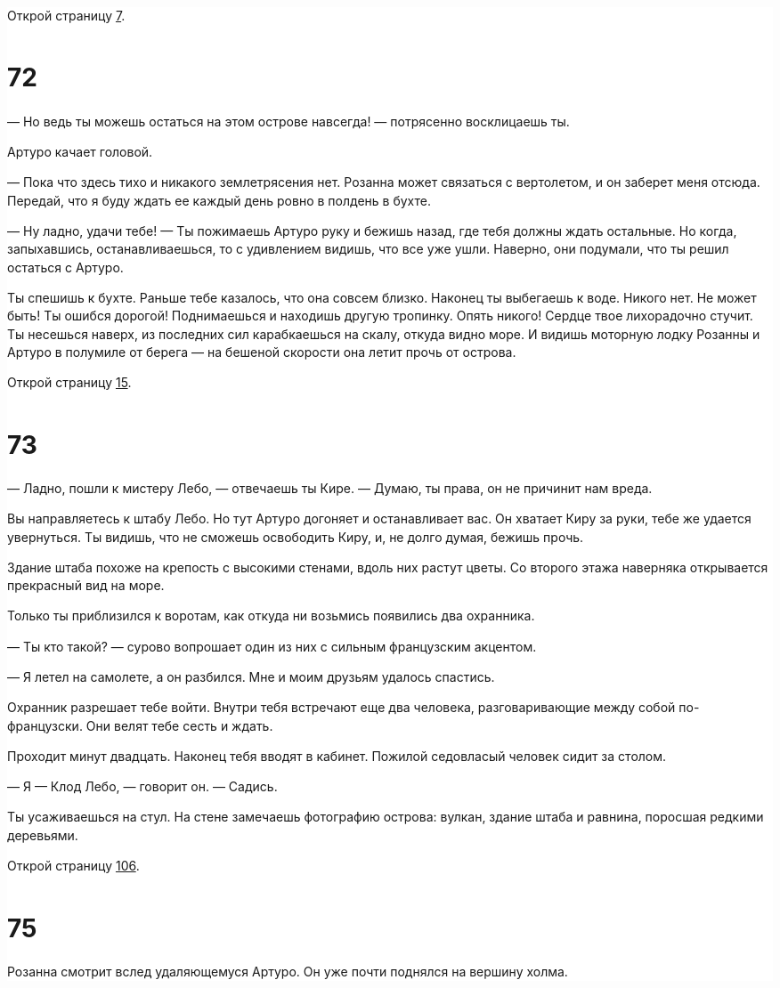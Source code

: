 Открой страницу [7](#7).

# 72

— Но ведь ты можешь остаться на этом острове навсегда! — потрясенно восклицаешь ты.

Артуро качает головой.

— Пока что здесь тихо и никакого землетрясения нет. Розанна может связаться с вертолетом, и он заберет меня отсюда. Передай, что я буду ждать ее каждый день ровно в полдень в бухте.

— Ну ладно, удачи тебе! — Ты пожимаешь Артуро руку и бежишь назад, где тебя должны ждать остальные. Но когда, запыхавшись, останавливаешься, то с удивлением видишь, что все уже ушли. Наверно, они подумали, что ты решил остаться с Артуро.

Ты спешишь к бухте. Раньше тебе казалось, что она совсем близко. Наконец ты выбегаешь к воде. Никого нет. Не может быть! Ты ошибся дорогой! Поднимаешься и находишь другую тропинку. Опять никого! Сердце твое лихорадочно стучит. Ты несешься наверх, из последних сил карабкаешься на скалу, откуда видно море. И видишь моторную лодку Розанны и Артуро в полумиле от берега — на бешеной скорости она летит прочь от острова.

Открой страницу [15](#15).

# 73

— Ладно, пошли к мистеру Лебо, — отвечаешь ты Кире. — Думаю, ты права, он не причинит нам вреда.

Вы направляетесь к штабу Лебо. Но тут Артуро догоняет и останавливает вас. Он хватает Киру за руки, тебе же удается увернуться. Ты видишь, что не сможешь освободить Киру, и, не долго думая, бежишь прочь.

Здание штаба похоже на крепость с высокими стенами, вдоль них растут цветы. Со второго этажа наверняка открывается прекрасный вид на море.

Только ты приблизился к воротам, как откуда ни возьмись появились два охранника.

— Ты кто такой? — сурово вопрошает один из них с сильным французским акцентом.

— Я летел на самолете, а он разбился. Мне и моим друзьям удалось спастись.

Охранник разрешает тебе войти. Внутри тебя встречают еще два человека, разговаривающие между собой по-французски. Они велят тебе сесть и ждать.

Проходит минут двадцать. Наконец тебя вводят в кабинет. Пожилой седовласый человек сидит за столом.

— Я — Клод Лебо, — говорит он. — Садись.

Ты усаживаешься на стул. На стене замечаешь фотографию острова: вулкан, здание штаба и равнина, поросшая редкими деревьями.

Открой страницу [106](#106).

# 75

Розанна смотрит вслед удаляющемуся Артуро. Он уже почти поднялся на вершину холма.

